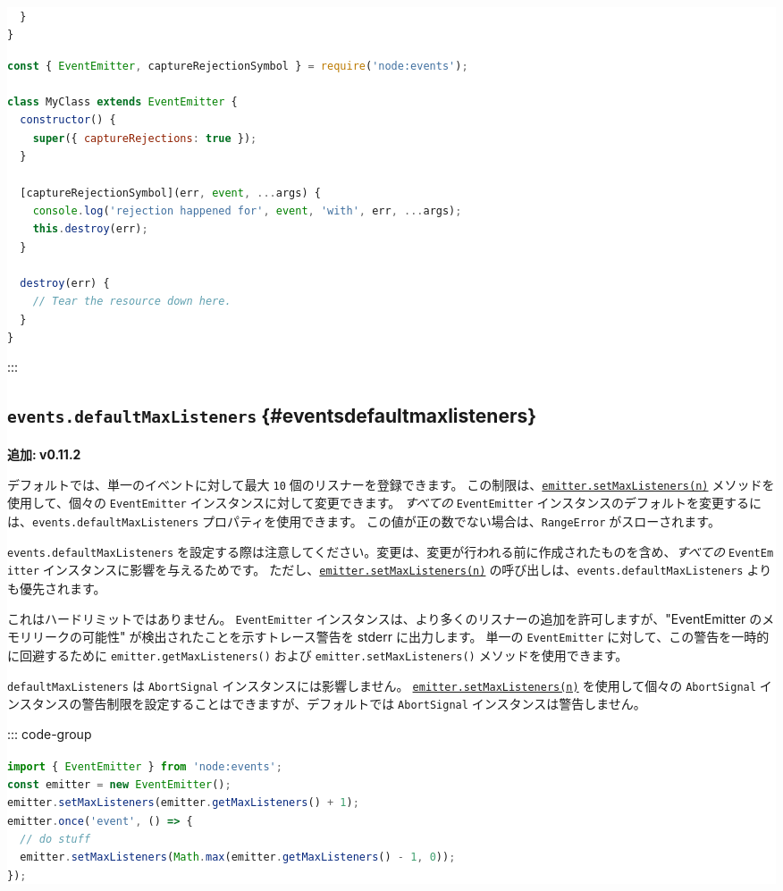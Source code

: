 ```js [ESM]
  }
}
```

```js [CJS]
const { EventEmitter, captureRejectionSymbol } = require('node:events');

class MyClass extends EventEmitter {
  constructor() {
    super({ captureRejections: true });
  }

  [captureRejectionSymbol](err, event, ...args) {
    console.log('rejection happened for', event, 'with', err, ...args);
    this.destroy(err);
  }

  destroy(err) {
    // Tear the resource down here.
  }
}
```
:::

## `events.defaultMaxListeners` {#eventsdefaultmaxlisteners}

**追加: v0.11.2**

デフォルトでは、単一のイベントに対して最大 `10` 個のリスナーを登録できます。 この制限は、[`emitter.setMaxListeners(n)`](/ja/nodejs/api/events#emittersetmaxlistenersn) メソッドを使用して、個々の `EventEmitter` インスタンスに対して変更できます。 *すべての* `EventEmitter` インスタンスのデフォルトを変更するには、`events.defaultMaxListeners` プロパティを使用できます。 この値が正の数でない場合は、`RangeError` がスローされます。

`events.defaultMaxListeners` を設定する際は注意してください。変更は、変更が行われる前に作成されたものを含め、*すべての* `EventEmitter` インスタンスに影響を与えるためです。 ただし、[`emitter.setMaxListeners(n)`](/ja/nodejs/api/events#emittersetmaxlistenersn) の呼び出しは、`events.defaultMaxListeners` よりも優先されます。

これはハードリミットではありません。 `EventEmitter` インスタンスは、より多くのリスナーの追加を許可しますが、"EventEmitter のメモリリークの可能性" が検出されたことを示すトレース警告を stderr に出力します。 単一の `EventEmitter` に対して、この警告を一時的に回避するために `emitter.getMaxListeners()` および `emitter.setMaxListeners()` メソッドを使用できます。

`defaultMaxListeners` は `AbortSignal` インスタンスには影響しません。 [`emitter.setMaxListeners(n)`](/ja/nodejs/api/events#emittersetmaxlistenersn) を使用して個々の `AbortSignal` インスタンスの警告制限を設定することはできますが、デフォルトでは `AbortSignal` インスタンスは警告しません。

::: code-group
```js [ESM]
import { EventEmitter } from 'node:events';
const emitter = new EventEmitter();
emitter.setMaxListeners(emitter.getMaxListeners() + 1);
emitter.once('event', () => {
  // do stuff
  emitter.setMaxListeners(Math.max(emitter.getMaxListeners() - 1, 0));
});
```
